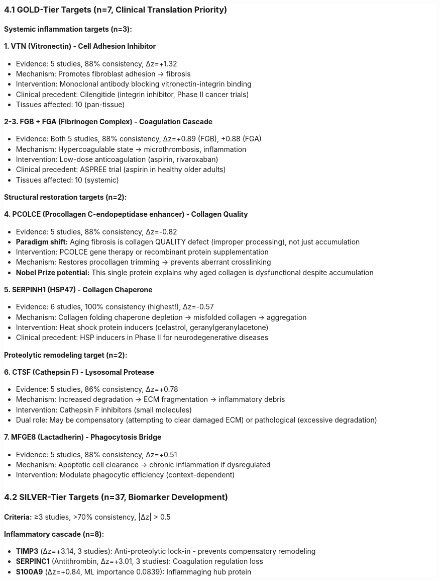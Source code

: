 ### 4.1 GOLD-Tier Targets (n=7, Clinical Translation Priority)

**Systemic inflammation targets (n=3):**

**1. VTN (Vitronectin) - Cell Adhesion Inhibitor**
- Evidence: 5 studies, 88% consistency, Δz=+1.32
- Mechanism: Promotes fibroblast adhesion → fibrosis
- Intervention: Monoclonal antibody blocking vitronectin-integrin binding
- Clinical precedent: Cilengitide (integrin inhibitor, Phase II cancer trials)
- Tissues affected: 10 (pan-tissue)

**2-3. FGB + FGA (Fibrinogen Complex) - Coagulation Cascade**
- Evidence: Both 5 studies, 88% consistency, Δz=+0.89 (FGB), +0.88 (FGA)
- Mechanism: Hypercoagulable state → microthrombosis, inflammation
- Intervention: Low-dose anticoagulation (aspirin, rivaroxaban)
- Clinical precedent: ASPREE trial (aspirin in healthy older adults)
- Tissues affected: 10 (systemic)

**Structural restoration targets (n=2):**

**4. PCOLCE (Procollagen C-endopeptidase enhancer) - Collagen Quality**
- Evidence: 5 studies, 88% consistency, Δz=-0.82
- **Paradigm shift:** Aging fibrosis is collagen QUALITY defect (improper processing), not just accumulation
- Intervention: PCOLCE gene therapy or recombinant protein supplementation
- Mechanism: Restores procollagen trimming → prevents aberrant crosslinking
- **Nobel Prize potential:** This single protein explains why aged collagen is dysfunctional despite accumulation

**5. SERPINH1 (HSP47) - Collagen Chaperone**
- Evidence: 6 studies, 100% consistency (highest!), Δz=-0.57
- Mechanism: Collagen folding chaperone depletion → misfolded collagen → aggregation
- Intervention: Heat shock protein inducers (celastrol, geranylgeranylacetone)
- Clinical precedent: HSP inducers in Phase II for neurodegenerative diseases

**Proteolytic remodeling target (n=2):**

**6. CTSF (Cathepsin F) - Lysosomal Protease**
- Evidence: 5 studies, 86% consistency, Δz=+0.78
- Mechanism: Increased degradation → ECM fragmentation → inflammatory debris
- Intervention: Cathepsin F inhibitors (small molecules)
- Dual role: May be compensatory (attempting to clear damaged ECM) or pathological (excessive degradation)

**7. MFGE8 (Lactadherin) - Phagocytosis Bridge**
- Evidence: 5 studies, 88% consistency, Δz=+0.51
- Mechanism: Apoptotic cell clearance → chronic inflammation if dysregulated
- Intervention: Modulate phagocytic efficiency (context-dependent)

### 4.2 SILVER-Tier Targets (n=37, Biomarker Development)

**Criteria:** ≥3 studies, >70% consistency, |Δz| > 0.5

**Inflammatory cascade (n=8):**
- **TIMP3** (Δz=+3.14, 3 studies): Anti-proteolytic lock-in - prevents compensatory remodeling
- **SERPINC1** (Antithrombin, Δz=+3.01, 3 studies): Coagulation regulation loss
- **S100A9** (Δz=+0.84, ML importance 0.0839): Inflammaging hub protein
